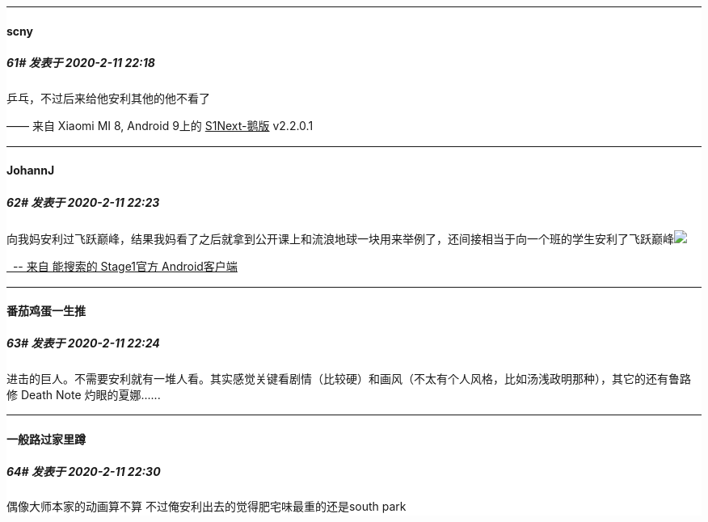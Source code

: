 





-----

####  scny  
##### 61#       发表于 2020-2-11 22:18




乒乓，不过后来给他安利其他的他不看了

—— 来自 Xiaomi MI 8, Android 9上的 [S1Next-鹅版](https://github.com/ykrank/S1-Next/releases) v2.2.0.1







-----

####  JohannJ  
##### 62#       发表于 2020-2-11 22:23




向我妈安利过飞跃巅峰，结果我妈看了之后就拿到公开课上和流浪地球一块用来举例了，还间接相当于向一个班的学生安利了飞跃巅峰<img src="https://static.saraba1st.com/image/smiley/face2017/040.png" referrerpolicy="no-referrer">

[  -- 来自 能搜索的 Stage1官方 Android客户端](https://www.coolapk.com/apk/140634)







-----

####  番茄鸡蛋一生推  
##### 63#       发表于 2020-2-11 22:24




进击的巨人。不需要安利就有一堆人看。其实感觉关键看剧情（比较硬）和画风（不太有个人风格，比如汤浅政明那种），其它的还有鲁路修 Death Note 灼眼的夏娜......







-----

####  一般路过家里蹲  
##### 64#       发表于 2020-2-11 22:30




偶像大师本家的动画算不算
不过俺安利出去的觉得肥宅味最重的还是south park
